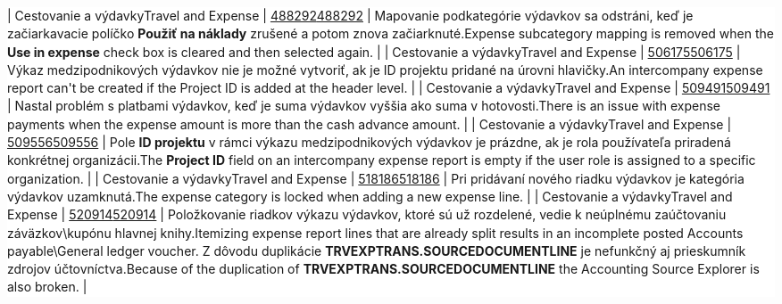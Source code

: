 | <span data-ttu-id="a94c4-432">Cestovanie a výdavky</span><span class="sxs-lookup"><span data-stu-id="a94c4-432">Travel and Expense</span></span>                  | [<span data-ttu-id="a94c4-433">488292</span><span class="sxs-lookup"><span data-stu-id="a94c4-433">488292</span></span>](https://fix.lcs.dynamics.com/Issue/Details/?bugId=488292) | <span data-ttu-id="a94c4-434">Mapovanie podkategórie výdavkov sa odstráni, keď je začiarkavacie políčko **Použiť na náklady** zrušené a potom znova začiarknuté.</span><span class="sxs-lookup"><span data-stu-id="a94c4-434">Expense subcategory mapping is removed when the **Use in expense** check box is cleared and then selected again.</span></span>                                                                                                                                                            |
| <span data-ttu-id="a94c4-435">Cestovanie a výdavky</span><span class="sxs-lookup"><span data-stu-id="a94c4-435">Travel and Expense</span></span>                  | [<span data-ttu-id="a94c4-436">506175</span><span class="sxs-lookup"><span data-stu-id="a94c4-436">506175</span></span>](https://fix.lcs.dynamics.com/Issue/Details/?bugId=506175) | <span data-ttu-id="a94c4-437">Výkaz medzipodnikových výdavkov nie je možné vytvoriť, ak je ID projektu pridané na úrovni hlavičky.</span><span class="sxs-lookup"><span data-stu-id="a94c4-437">An intercompany expense report can't be created if the Project ID is added at the header level.</span></span>                                                                                                                                                                |
| <span data-ttu-id="a94c4-438">Cestovanie a výdavky</span><span class="sxs-lookup"><span data-stu-id="a94c4-438">Travel and Expense</span></span>                  | [<span data-ttu-id="a94c4-439">509491</span><span class="sxs-lookup"><span data-stu-id="a94c4-439">509491</span></span>](https://fix.lcs.dynamics.com/Issue/Details/?bugId=509491) | <span data-ttu-id="a94c4-440">Nastal problém s platbami výdavkov, keď je suma výdavkov vyššia ako suma v hotovosti.</span><span class="sxs-lookup"><span data-stu-id="a94c4-440">There is an issue with expense payments when the expense amount is more than the cash advance amount.</span></span>                                                                                                                                                                            |
| <span data-ttu-id="a94c4-441">Cestovanie a výdavky</span><span class="sxs-lookup"><span data-stu-id="a94c4-441">Travel and Expense</span></span>                  | [<span data-ttu-id="a94c4-442">509556</span><span class="sxs-lookup"><span data-stu-id="a94c4-442">509556</span></span>](https://fix.lcs.dynamics.com/Issue/Details/?bugId=509556) | <span data-ttu-id="a94c4-443">Pole **ID projektu** v rámci výkazu medzipodnikových výdavkov je prázdne, ak je rola používateľa priradená konkrétnej organizácii.</span><span class="sxs-lookup"><span data-stu-id="a94c4-443">The **Project ID** field on an intercompany expense report is empty if the user role is assigned to a specific organization.</span></span>                                                                                                                                           |
| <span data-ttu-id="a94c4-444">Cestovanie a výdavky</span><span class="sxs-lookup"><span data-stu-id="a94c4-444">Travel and Expense</span></span>                  | [<span data-ttu-id="a94c4-445">518186</span><span class="sxs-lookup"><span data-stu-id="a94c4-445">518186</span></span>](https://fix.lcs.dynamics.com/Issue/Details/?bugId=518186) | <span data-ttu-id="a94c4-446">Pri pridávaní nového riadku výdavkov je kategória výdavkov uzamknutá.</span><span class="sxs-lookup"><span data-stu-id="a94c4-446">The expense category is locked when adding a new expense line.</span></span>                                                                                                                                                                                                         |
| <span data-ttu-id="a94c4-447">Cestovanie a výdavky</span><span class="sxs-lookup"><span data-stu-id="a94c4-447">Travel and Expense</span></span>                  | [<span data-ttu-id="a94c4-448">520914</span><span class="sxs-lookup"><span data-stu-id="a94c4-448">520914</span></span>](https://fix.lcs.dynamics.com/Issue/Details/?bugId=520914) | <span data-ttu-id="a94c4-449">Položkovanie riadkov výkazu výdavkov, ktoré sú už rozdelené, vedie k neúplnému zaúčtovaniu záväzkov\kupónu hlavnej knihy.</span><span class="sxs-lookup"><span data-stu-id="a94c4-449">Itemizing expense report lines that are already split results in an incomplete posted Accounts payable\General ledger voucher.</span></span> <span data-ttu-id="a94c4-450">Z dôvodu duplikácie **TRVEXPTRANS.SOURCEDOCUMENTLINE** je nefunkčný aj prieskumník zdrojov účtovníctva.</span><span class="sxs-lookup"><span data-stu-id="a94c4-450">Because of the duplication of **TRVEXPTRANS.SOURCEDOCUMENTLINE** the Accounting Source Explorer is also broken.</span></span>                                                                           |